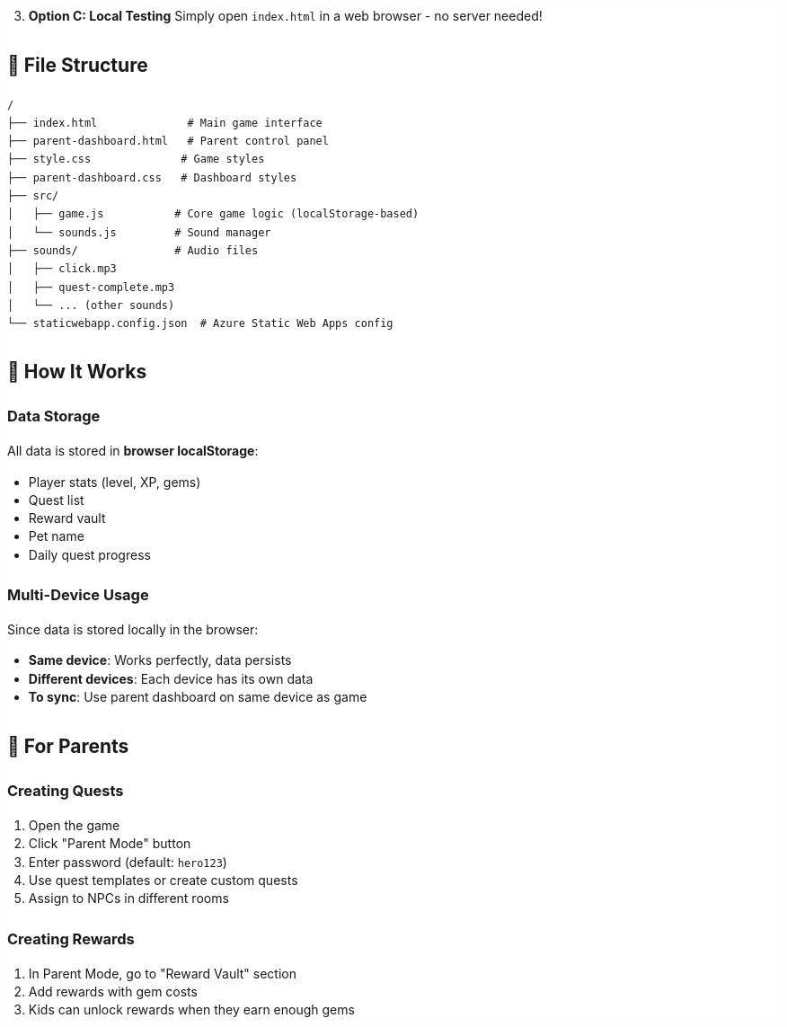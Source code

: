 3. **Option C: Local Testing**
   Simply open `index.html` in a web browser - no server needed!

## 📁 File Structure

```
/
├── index.html              # Main game interface
├── parent-dashboard.html   # Parent control panel
├── style.css              # Game styles
├── parent-dashboard.css   # Dashboard styles
├── src/
│   ├── game.js           # Core game logic (localStorage-based)
│   └── sounds.js         # Sound manager
├── sounds/               # Audio files
│   ├── click.mp3
│   ├── quest-complete.mp3
│   └── ... (other sounds)
└── staticwebapp.config.json  # Azure Static Web Apps config
```

## 🎯 How It Works

### Data Storage
All data is stored in **browser localStorage**:
- Player stats (level, XP, gems)
- Quest list
- Reward vault
- Pet name
- Daily quest progress

### Multi-Device Usage
Since data is stored locally in the browser:
- **Same device**: Works perfectly, data persists
- **Different devices**: Each device has its own data
- **To sync**: Use parent dashboard on same device as game

## 🎨 For Parents

### Creating Quests
1. Open the game
2. Click "Parent Mode" button
3. Enter password (default: `hero123`)
4. Use quest templates or create custom quests
5. Assign to NPCs in different rooms

### Creating Rewards
1. In Parent Mode, go to "Reward Vault" section
2. Add rewards with gem costs
3. Kids can unlock rewards when they earn enough gems
